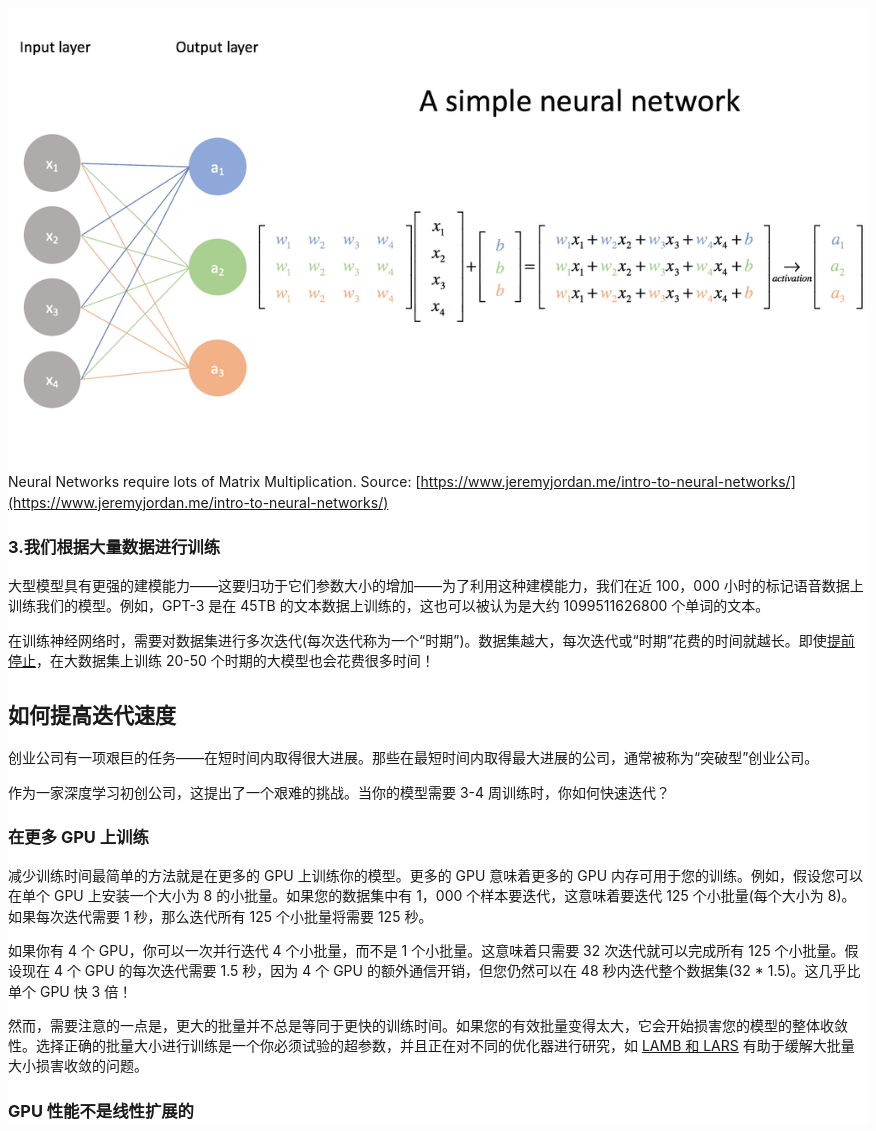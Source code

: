 ![](img/3e6f2b69ee142453c3c8590e4905356b.png)

Neural Networks require lots of Matrix Multiplication. Source: [https://www.jeremyjordan.me/intro-to-neural-networks/](https://www.jeremyjordan.me/intro-to-neural-networks/)

### 3.我们根据大量数据进行训练

大型模型具有更强的建模能力——这要归功于它们参数大小的增加——为了利用这种建模能力，我们在近 100，000 小时的标记语音数据上训练我们的模型。例如，GPT-3 是在 45TB 的文本数据上训练的，这也可以被认为是大约 1099511626800 个单词的文本。

在训练神经网络时，需要对数据集进行多次迭代(每次迭代称为一个“时期”)。数据集越大，每次迭代或“时期”花费的时间就越长。即使[提前停止](https://en.wikipedia.org/wiki/Early_stopping)，在大数据集上训练 20-50 个时期的大模型也会花费很多时间！

## 如何提高迭代速度

创业公司有一项艰巨的任务——在短时间内取得很大进展。那些在最短时间内取得最大进展的公司，通常被称为“突破型”创业公司。

作为一家深度学习初创公司，这提出了一个艰难的挑战。当你的模型需要 3-4 周训练时，你如何快速迭代？

### 在更多 GPU 上训练

减少训练时间最简单的方法就是在更多的 GPU 上训练你的模型。更多的 GPU 意味着更多的 GPU 内存可用于您的训练。例如，假设您可以在单个 GPU 上安装一个大小为 8 的小批量。如果您的数据集中有 1，000 个样本要迭代，这意味着要迭代 125 个小批量(每个大小为 8)。如果每次迭代需要 1 秒，那么迭代所有 125 个小批量将需要 125 秒。

如果你有 4 个 GPU，你可以一次并行迭代 4 个小批量，而不是 1 个小批量。这意味着只需要 32 次迭代就可以完成所有 125 个小批量。假设现在 4 个 GPU 的每次迭代需要 1.5 秒，因为 4 个 GPU 的额外通信开销，但您仍然可以在 48 秒内迭代整个数据集(32 * 1.5)。这几乎比单个 GPU 快 3 倍！

然而，需要注意的一点是，更大的批量并不总是等同于更快的训练时间。如果您的有效批量变得太大，它会开始损害您的模型的整体收敛性。选择正确的批量大小进行训练是一个你必须试验的超参数，并且正在对不同的优化器进行研究，如 [LAMB 和 LARS](https://arxiv.org/pdf/1904.00962.pdf) 有助于缓解大批量大小损害收敛的问题。

### GPU 性能不是线性扩展的
